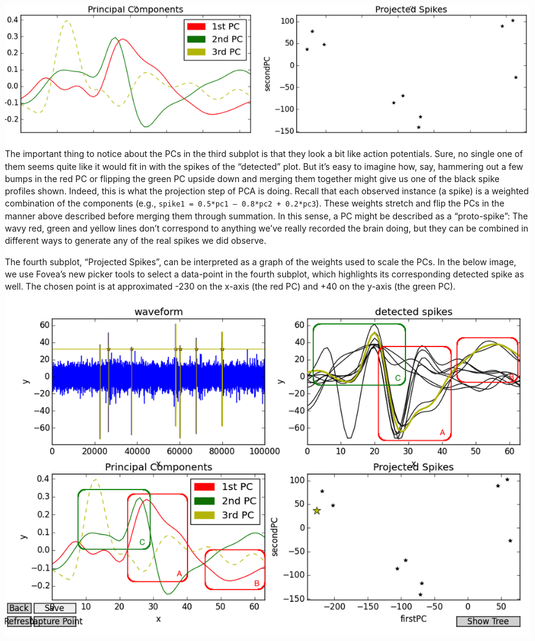 ![Third and Fourth Subplots](https://github.com/robclewley/robclewley.github.io/blob/master/assets/spikesort_images/third_and_fourth_subplot.png?raw=true)

The important thing to notice about the PCs in the third subplot is that they look a bit like action potentials. Sure, no single one of them seems quite like it would fit in with the spikes of the “detected” plot. But it’s easy to imagine how, say, hammering out a few bumps in the red PC or flipping the green PC upside down and merging them together might give us one of the black spike profiles shown. Indeed, this is what the projection step of PCA is doing. Recall that each observed instance (a spike) is a weighted combination of the components (e.g., `spike1 = 0.5*pc1 – 0.8*pc2 + 0.2*pc3`). These weights stretch and flip the PCs in the manner above described before merging them through summation. In this sense, a PC might be described as a “proto-spike”: The wavy red, green and yellow lines don’t correspond to anything we’ve really recorded the brain doing, but they can be combined in different ways to generate any of the real spikes we did observe.

The fourth subplot, “Projected Spikes”, can be interpreted as a graph of the weights used to scale the PCs. In the below image, we use Fovea’s new picker tools to select a data-point in the fourth subplot, which highlights its corresponding detected spike as well. The chosen point is at approximated -230 on the x-axis (the red PC) and +40 on the y-axis (the green PC). 

![Comparing PCs and Spikes](https://github.com/robclewley/robclewley.github.io/blob/master/assets/spikesort_images/all_plots_w_selected_spike_w_notes.png?raw=true)
